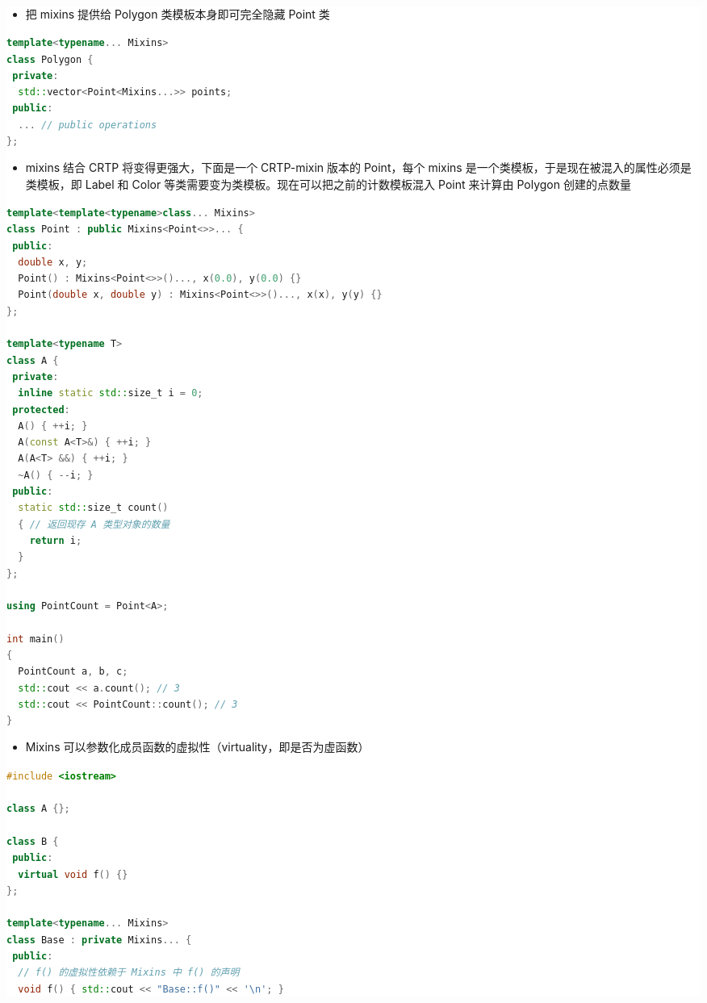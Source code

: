 * 把 mixins 提供给 Polygon 类模板本身即可完全隐藏 Point 类

```cpp
template<typename... Mixins>
class Polygon {
 private:
  std::vector<Point<Mixins...>> points;
 public:
  ... // public operations
};
```

* mixins 结合 CRTP 将变得更强大，下面是一个 CRTP-mixin 版本的 Point，每个 mixins 是一个类模板，于是现在被混入的属性必须是类模板，即 Label 和 Color 等类需要变为类模板。现在可以把之前的计数模板混入 Point 来计算由 Polygon 创建的点数量

```cpp
template<template<typename>class... Mixins>
class Point : public Mixins<Point<>>... {
 public:
  double x, y;
  Point() : Mixins<Point<>>()..., x(0.0), y(0.0) {}
  Point(double x, double y) : Mixins<Point<>>()..., x(x), y(y) {}
};

template<typename T>
class A {
 private:
  inline static std::size_t i = 0;
 protected:
  A() { ++i; }
  A(const A<T>&) { ++i; }
  A(A<T> &&) { ++i; }
  ~A() { --i; }
 public:
  static std::size_t count()
  { // 返回现存 A 类型对象的数量
    return i;
  }
};

using PointCount = Point<A>;

int main()
{
  PointCount a, b, c;
  std::cout << a.count(); // 3
  std::cout << PointCount::count(); // 3
}
```

* Mixins 可以参数化成员函数的虚拟性（virtuality，即是否为虚函数）

```cpp
#include <iostream>

class A {};

class B {
 public:
  virtual void f() {}
};

template<typename... Mixins>
class Base : private Mixins... {
 public:
  // f() 的虚拟性依赖于 Mixins 中 f() 的声明
  void f() { std::cout << "Base::f()" << '\n'; }
```